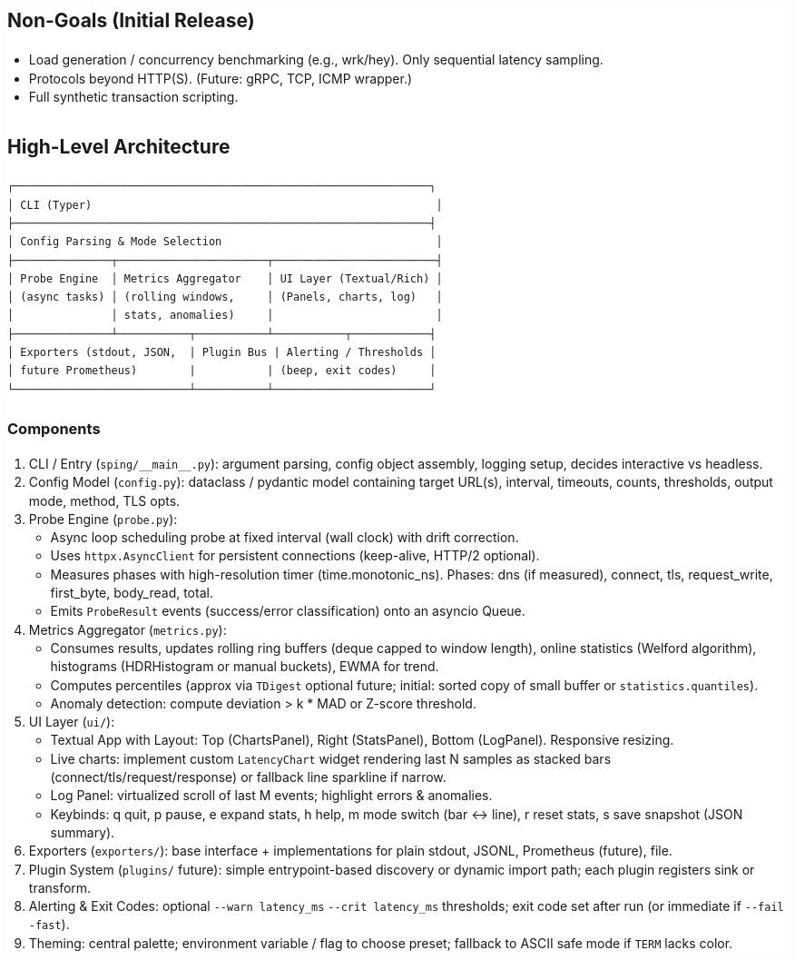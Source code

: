 ## Non-Goals (Initial Release)
- Load generation / concurrency benchmarking (e.g., wrk/hey). Only sequential latency sampling.
- Protocols beyond HTTP(S). (Future: gRPC, TCP, ICMP wrapper.)
- Full synthetic transaction scripting.

## High-Level Architecture
```
┌────────────────────────────────────────────────────────────────┐
│ CLI (Typer)                                                     │
├────────────────────────────────────────────────────────────────┤
│ Config Parsing & Mode Selection                                 │
├───────────────┬───────────────────────┬─────────────────────────┤
│ Probe Engine  │ Metrics Aggregator    │ UI Layer (Textual/Rich) │
│ (async tasks) │ (rolling windows,     │ (Panels, charts, log)   │
│               │ stats, anomalies)     │                         │
├───────────────┴───────────┬───────────┴───────────┬────────────┤
│ Exporters (stdout, JSON,  | Plugin Bus | Alerting / Thresholds │
│ future Prometheus)        |           | (beep, exit codes)     │
└───────────────────────────┴───────────┴────────────────────────┘
```

### Components
1. CLI / Entry (`sping/__main__.py`): argument parsing, config object assembly, logging setup, decides interactive vs headless.
2. Config Model (`config.py`): dataclass / pydantic model containing target URL(s), interval, timeouts, counts, thresholds, output mode, method, TLS opts.
3. Probe Engine (`probe.py`):
   - Async loop scheduling probe at fixed interval (wall clock) with drift correction.
   - Uses `httpx.AsyncClient` for persistent connections (keep-alive, HTTP/2 optional).
   - Measures phases with high-resolution timer (time.monotonic_ns). Phases: dns (if measured), connect, tls, request_write, first_byte, body_read, total.
   - Emits `ProbeResult` events (success/error classification) onto an asyncio Queue.
4. Metrics Aggregator (`metrics.py`):
   - Consumes results, updates rolling ring buffers (deque capped to window length), online statistics (Welford algorithm), histograms (HDRHistogram or manual buckets), EWMA for trend.
   - Computes percentiles (approx via `TDigest` optional future; initial: sorted copy of small buffer or `statistics.quantiles`).
   - Anomaly detection: compute deviation > k * MAD or Z-score threshold.
5. UI Layer (`ui/`):
   - Textual App with Layout: Top (ChartsPanel), Right (StatsPanel), Bottom (LogPanel). Responsive resizing.
   - Live charts: implement custom `LatencyChart` widget rendering last N samples as stacked bars (connect/tls/request/response) or fallback line sparkline if narrow.
   - Log Panel: virtualized scroll of last M events; highlight errors & anomalies.
   - Keybinds: q quit, p pause, e expand stats, h help, m mode switch (bar <-> line), r reset stats, s save snapshot (JSON summary).
6. Exporters (`exporters/`): base interface + implementations for plain stdout, JSONL, Prometheus (future), file.
7. Plugin System (`plugins/` future): simple entrypoint-based discovery or dynamic import path; each plugin registers sink or transform.
8. Alerting & Exit Codes: optional `--warn latency_ms` `--crit latency_ms` thresholds; exit code set after run (or immediate if `--fail-fast`).
9. Theming: central palette; environment variable / flag to choose preset; fallback to ASCII safe mode if `TERM` lacks color.
